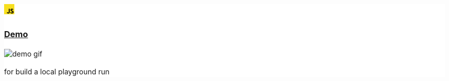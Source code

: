 <img src="./docs/js.svg" width="20px" >

### [Demo](https://ctxhou.github.io/react-tabtab/)

![demo gif](https://media.giphy.com/media/xUOxeRdRrSvSLiX528/giphy.gif)

for build a local playground run
